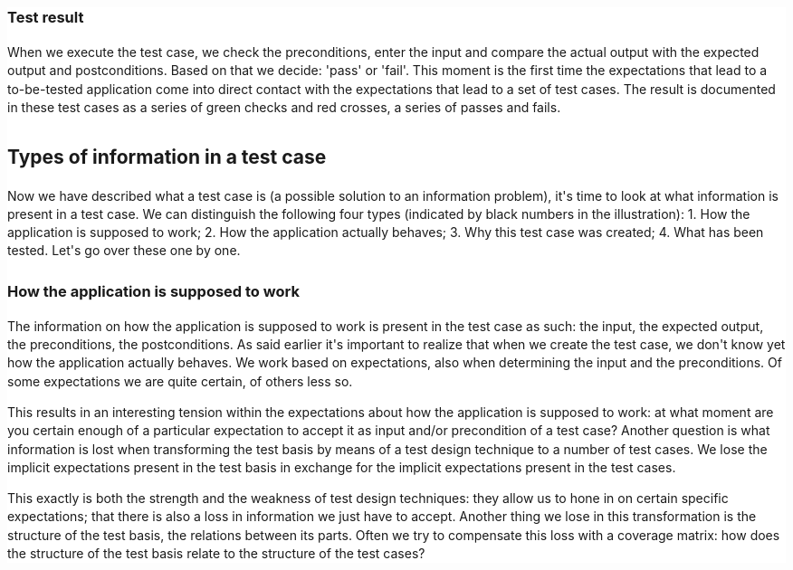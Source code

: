 ### Test result
When we execute the test case, we check the preconditions, enter the input and compare the actual output with the expected output and postconditions. Based on that we decide: 'pass' or 'fail'. This moment is the first time the expectations that lead to a to-be-tested application come into direct contact with the expectations that lead to a set of test cases. The result is documented in these test cases as a series of green checks and red crosses, a series of passes and fails.


## Types of information in a test case
Now we have described what a test case is (a possible solution to an information problem), it's time to look at what information is present in a test case. We can distinguish the following four types (indicated by black numbers in the illustration): 1. How the application is supposed to work; 2. How the application actually behaves; 3. Why this test case was created; 4. What has been tested. Let's go over these one by one.

### How the application is supposed to work
The information on how the application is supposed to work is present in the test case as such: the input, the expected output, the preconditions, the postconditions. As said earlier it's important to realize that when we create the test case, we don't know yet how the application actually behaves. We work based on expectations, also when determining the input and the preconditions. Of some expectations we are quite certain, of others less so.

This results in an interesting tension within the expectations about how the application is supposed to work: at what moment are you certain enough of a particular expectation to accept it as input and/or precondition of a test case? Another question is what information is lost when transforming the test basis by means of a test design technique to a number of test cases. We lose the implicit expectations present in the test basis in exchange for the implicit expectations present in the test cases.

This exactly is both the strength and the weakness of test design techniques: they allow us to hone in on certain specific expectations; that there is also a loss in information we just have to accept. Another thing we lose in this transformation is the structure of the test basis, the relations between its parts. Often we try to compensate this loss with a coverage matrix: how does the structure of the test basis relate to the structure of the test cases?

<div class="d-flex justify-content-center">
	<figure class="figure">